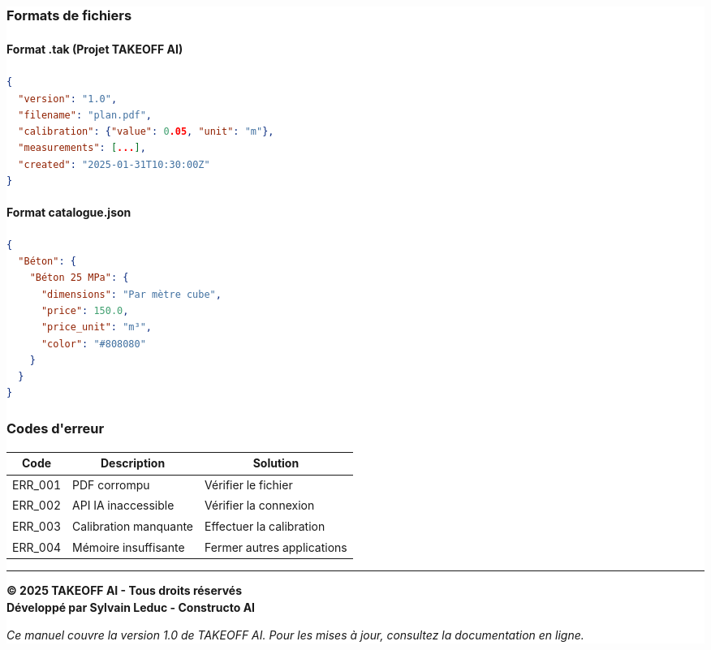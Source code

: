 ### Formats de fichiers

#### Format .tak (Projet TAKEOFF AI)
```json
{
  "version": "1.0",
  "filename": "plan.pdf",
  "calibration": {"value": 0.05, "unit": "m"},
  "measurements": [...],
  "created": "2025-01-31T10:30:00Z"
}
```

#### Format catalogue.json
```json
{
  "Béton": {
    "Béton 25 MPa": {
      "dimensions": "Par mètre cube",
      "price": 150.0,
      "price_unit": "m³",
      "color": "#808080"
    }
  }
}
```

### Codes d'erreur

| Code | Description | Solution |
|------|-------------|----------|
| ERR_001 | PDF corrompu | Vérifier le fichier |
| ERR_002 | API IA inaccessible | Vérifier la connexion |
| ERR_003 | Calibration manquante | Effectuer la calibration |
| ERR_004 | Mémoire insuffisante | Fermer autres applications |

---

**© 2025 TAKEOFF AI - Tous droits réservés**  
**Développé par Sylvain Leduc - Constructo AI**

*Ce manuel couvre la version 1.0 de TAKEOFF AI. Pour les mises à jour, consultez la documentation en ligne.*
